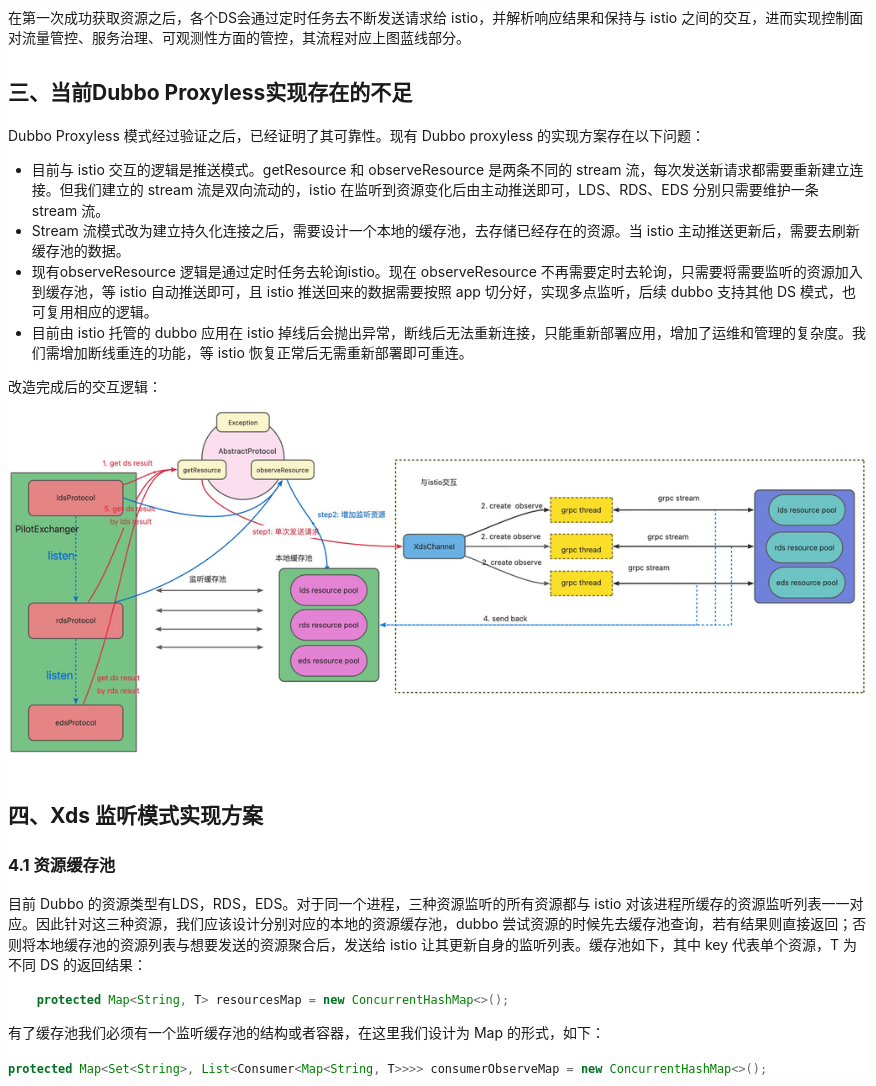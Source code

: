 在第一次成功获取资源之后，各个DS会通过定时任务去不断发送请求给 istio，并解析响应结果和保持与 istio 之间的交互，进而实现控制面对流量管控、服务治理、可观测性方面的管控，其流程对应上图蓝线部分。

## 三、当前Dubbo Proxyless实现存在的不足

Dubbo Proxyless 模式经过验证之后，已经证明了其可靠性。现有 Dubbo proxyless 的实现方案存在以下问题：

- 目前与 istio 交互的逻辑是推送模式。getResource 和 observeResource 是两条不同的 stream 流，每次发送新请求都需要重新建立连接。但我们建立的 stream 流是双向流动的，istio 在监听到资源变化后由主动推送即可，LDS、RDS、EDS 分别只需要维护一条 stream 流。
- Stream 流模式改为建立持久化连接之后，需要设计一个本地的缓存池，去存储已经存在的资源。当 istio 主动推送更新后，需要去刷新缓存池的数据。
- 现有observeResource 逻辑是通过定时任务去轮询istio。现在  observeResource 不再需要定时去轮询，只需要将需要监听的资源加入到缓存池，等 istio 自动推送即可，且 istio 推送回来的数据需要按照 app 切分好，实现多点监听，后续 dubbo 支持其他 DS 模式，也可复用相应的逻辑。
- 目前由 istio 托管的 dubbo 应用在 istio 掉线后会抛出异常，断线后无法重新连接，只能重新部署应用，增加了运维和管理的复杂度。我们需增加断线重连的功能，等 istio 恢复正常后无需重新部署即可重连。

改造完成后的交互逻辑：

![image.png](/imgs/blog/2023/2/2/4.jpeg)

## 四、Xds 监听模式实现方案

### 4.1 资源缓存池

目前 Dubbo 的资源类型有LDS，RDS，EDS。对于同一个进程，三种资源监听的所有资源都与 istio 对该进程所缓存的资源监听列表一一对应。因此针对这三种资源，我们应该设计分别对应的本地的资源缓存池，dubbo 尝试资源的时候先去缓存池查询，若有结果则直接返回；否则将本地缓存池的资源列表与想要发送的资源聚合后，发送给 istio 让其更新自身的监听列表。缓存池如下，其中 key 代表单个资源，T 为不同 DS 的返回结果：

```java
    protected Map<String, T> resourcesMap = new ConcurrentHashMap<>();
```

有了缓存池我们必须有一个监听缓存池的结构或者容器，在这里我们设计为 Map 的形式，如下：

```java
protected Map<Set<String>, List<Consumer<Map<String, T>>>> consumerObserveMap = new ConcurrentHashMap<>();
```
